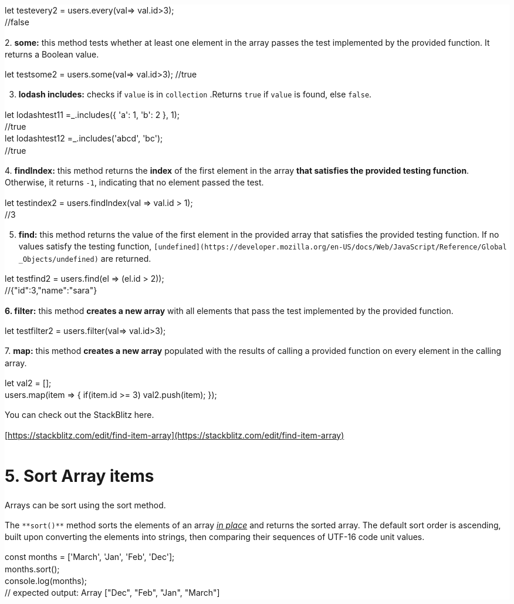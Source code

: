 let testevery2 = users.every(val\=> val.id\>3);  
//false

2\. **some:** this method tests whether at least one element in the array passes the test implemented by the provided function. It returns a Boolean value.

let testsome2 = users.some(val\=> val.id\>3); //true

3. **lodash includes:** checks if `value` is in `collection` .Returns `true` if `value` is found, else `false`.

let lodashtest11 =\_.includes({ 'a': 1, 'b': 2 }, 1);  
//true  
let lodashtest12 =\_.includes('abcd', 'bc');  
//true

4\. **findIndex:** this method returns the **index** of the first element in the array **that satisfies the provided testing function**. Otherwise, it returns `-1`, indicating that no element passed the test.

let  testindex2 = users.findIndex(val => val.id > 1);  
//3

5. **find:** this method returns the value of the first element in the provided array that satisfies the provided testing function. If no values satisfy the testing function, `[undefined](https://developer.mozilla.org/en-US/docs/Web/JavaScript/Reference/Global_Objects/undefined)` are returned.

let testfind2 = users.find(el => (el.id > 2));  
//{"id":3,"name":"sara"}

**6\. filter:** this method **creates a new array** with all elements that pass the test implemented by the provided function.

let testfilter2 = users.filter(val\=> val.id\>3);

7\. **map:** this method **creates a new array** populated with the results of calling a provided function on every element in the calling array.

let val2 = \[\];  
users.map(item => { if(item.id >= 3) val2.push(item); });

You can check out the StackBlitz here.

[https://stackblitz.com/edit/find-item-array](https://stackblitz.com/edit/find-item-array)

# 5\. Sort Array items

Arrays can be sort using the sort method.

The `**sort()**` method sorts the elements of an array [_in place_](https://en.wikipedia.org/wiki/In-place_algorithm) and returns the sorted array. The default sort order is ascending, built upon converting the elements into strings, then comparing their sequences of UTF-16 code unit values.

const months = \['March', 'Jan', 'Feb', 'Dec'\];  
months.sort();  
console.log(months);  
// expected output: Array \["Dec", "Feb", "Jan", "March"\]  
  